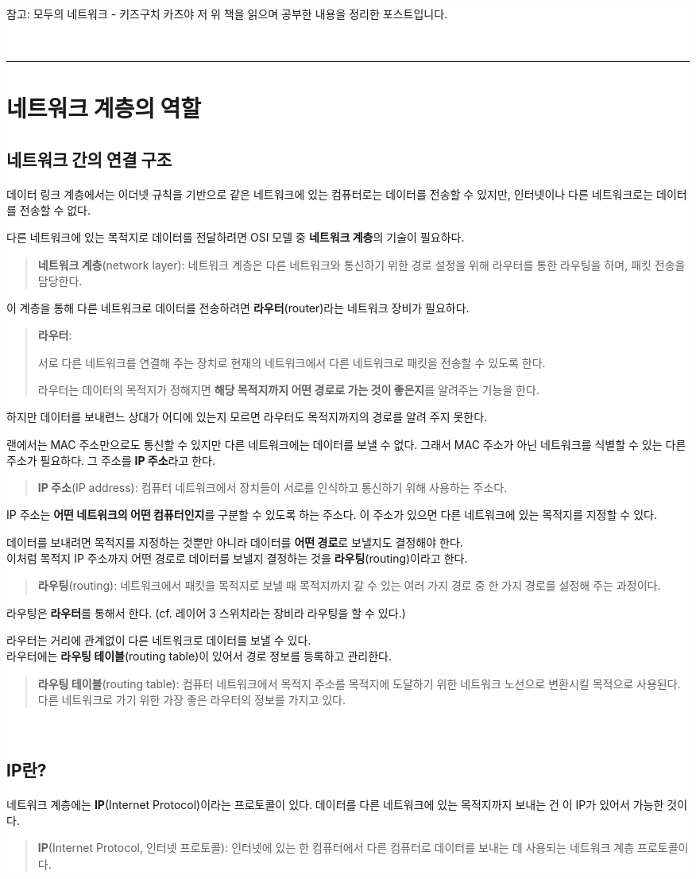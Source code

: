 참고: 모두의 네트워크 - 키즈구치 카츠야 저
위 책을 읽으며 공부한 내용을 정리한 포스트입니다.

<br>

---

# 네트워크 계층의 역할

## 네트워크 간의 연결 구조

데이터 링크 계층에서는 이더넷 규칙을 기반으로 같은 네트워크에 있는 컴퓨터로는 데이터를 전송할 수 있지만, 인터넷이나 다른 네트워크로는 데이터를 전송할 수 없다.

다른 네트워크에 있는 목적지로 데이터를 전달하려면 OSI 모델 중 **네트워크 계층**의 기술이 필요하다.

> **네트워크 계층**(network layer):
> 네트워크 계층은 다른 네트워크와 통신하기 위한 경로 설정을 위해 라우터를 통한 라우팅을 하며, 패킷 전송을 담당한다.

이 계층을 통해 다른 네트워크로 데이터를 전송하려면 **라우터**(router)라는 네트워크 장비가 필요하다.

> **라우터**:
>
> 서로 다른 네트워크를 연결해 주는 장치로 현재의 네트워크에서 다른 네트워크로 패킷을 전송할 수 있도록 한다.
>
> 라우터는 데이터의 목적지가 정해지면 **해당 목적지까지 어떤 경로로 가는 것이 좋은지**를 알려주는 기능을 한다.

하지만 데이터를 보내련느 상대가 어디에 있는지 모르면 라우터도 목적지까지의 경로를 알려 주지 못한다.

랜에서는 MAC 주소만으로도 통신할 수 있지만 다른 네트워크에는 데이터를 보낼 수 없다. 그래서 MAC 주소가 아닌 네트워크를 식별할 수 있는 다른 주소가 필요하다. 그 주소를 **IP 주소**라고 한다.

> **IP 주소**(IP address):
> 컴퓨터 네트워크에서 장치들이 서로를 인식하고 통신하기 위해 사용하는 주소다.

IP 주소는 **어떤 네트워크의 어떤 컴퓨터인지**를 구분할 수 있도록 하는 주소다. 이 주소가 있으면 다른 네트워크에 있는 목적지를 지정할 수 있다.

데이터를 보내려면 목적지를 지정하는 것뿐만 아니라 데이터를 **어떤 경로**로 보낼지도 결정해야 한다.  
이처럼 목적지 IP 주소까지 어떤 경로로 데이터를 보낼지 결정하는 것을 **라우팅**(routing)이라고 한다.

> **라우팅**(routing):
> 네트워크에서 패킷을 목적지로 보낼 때 목적지까지 갈 수 있는 여러 가지 경로 중 한 가지 경로를 설정해 주는 과정이다.

라우팅은 **라우터**를 통해서 한다. (cf. 레이어 3 스위치라는 장비라 라우팅을 할 수 있다.)

라우터는 거리에 관계없이 다른 네트워크로 데이터를 보낼 수 있다.  
라우터에는 **라우팅 테이블**(routing table)이 있어서 경로 정보를 등록하고 관리한다.

> **라우팅 테이블**(routing table):
> 컴퓨터 네트워크에서 목적지 주소를 목적지에 도달하기 위한 네트워크 노선으로 변환시킬 목적으로 사용된다. 다른 네트워크로 가기 위한 가장 좋은 라우터의 정보를 가지고 있다.

<br>

## IP란?

네트워크 계층에는 **IP**(Internet Protocol)이라는 프로토콜이 있다. 데이터를 다른 네트워크에 있는 목적지까지 보내는 건 이 IP가 있어서 가능한 것이다.

> **IP**(Internet Protocol, 인터넷 프로토콜):
> 인터넷에 있는 한 컴퓨터에서 다른 컴퓨터로 데이터를 보내는 데 사용되는 네트워크 계층 프로토콜이다.
